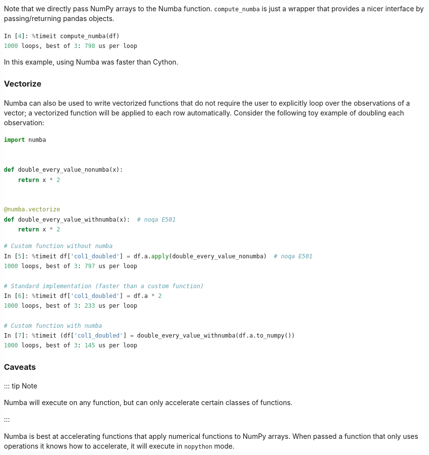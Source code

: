 Note that we directly pass NumPy arrays to the Numba function. ``compute_numba`` is just a wrapper that provides a
nicer interface by passing/returning pandas objects.

``` python
In [4]: %timeit compute_numba(df)
1000 loops, best of 3: 798 us per loop
```

In this example, using Numba was faster than Cython.

### Vectorize

Numba can also be used to write vectorized functions that do not require the user to explicitly
loop over the observations of a vector; a vectorized function will be applied to each row automatically.
Consider the following toy example of doubling each observation:

``` python
import numba


def double_every_value_nonumba(x):
    return x * 2


@numba.vectorize
def double_every_value_withnumba(x):  # noqa E501
    return x * 2
```

``` python
# Custom function without numba
In [5]: %timeit df['col1_doubled'] = df.a.apply(double_every_value_nonumba)  # noqa E501
1000 loops, best of 3: 797 us per loop

# Standard implementation (faster than a custom function)
In [6]: %timeit df['col1_doubled'] = df.a * 2
1000 loops, best of 3: 233 us per loop

# Custom function with numba
In [7]: %timeit (df['col1_doubled'] = double_every_value_withnumba(df.a.to_numpy())
1000 loops, best of 3: 145 us per loop
```

### Caveats

::: tip Note

Numba will execute on any function, but can only accelerate certain classes of functions.

:::

Numba is best at accelerating functions that apply numerical functions to NumPy
arrays. When passed a function that only uses operations it knows how to
accelerate, it will execute in ``nopython`` mode.
